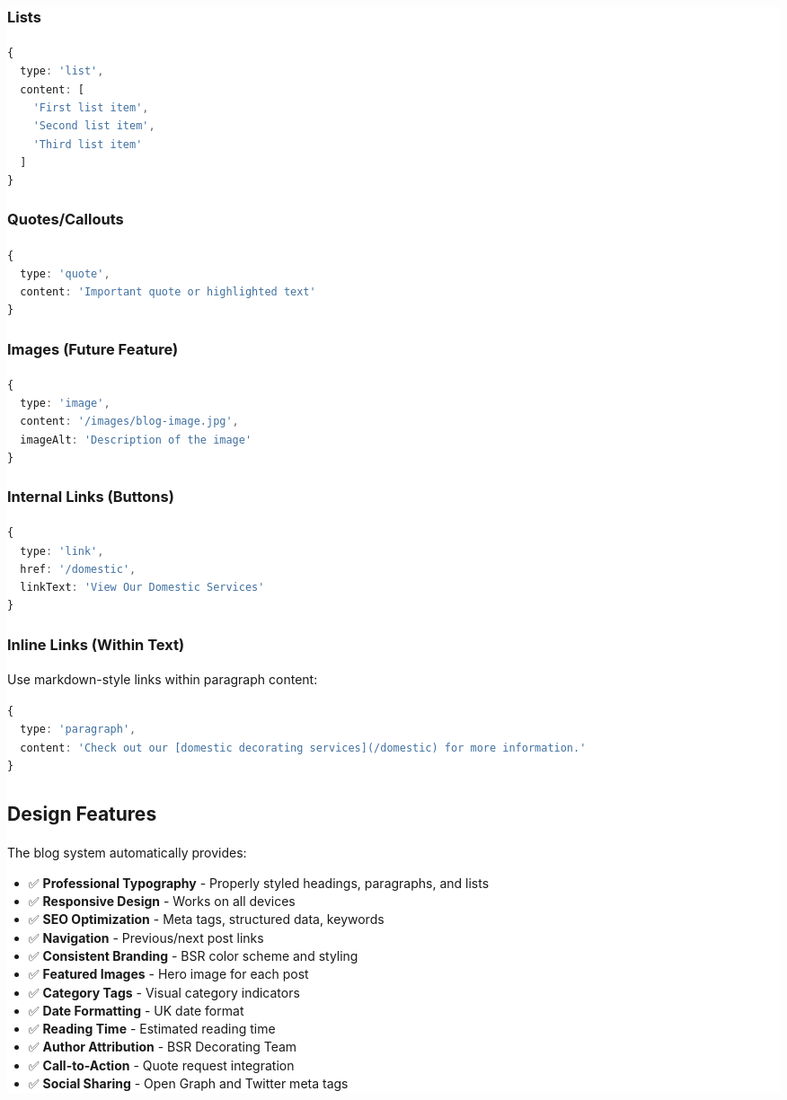 ### Lists
```typescript
{
  type: 'list',
  content: [
    'First list item',
    'Second list item',
    'Third list item'
  ]
}
```

### Quotes/Callouts
```typescript
{
  type: 'quote',
  content: 'Important quote or highlighted text'
}
```

### Images (Future Feature)
```typescript
{
  type: 'image',
  content: '/images/blog-image.jpg',
  imageAlt: 'Description of the image'
}
```

### Internal Links (Buttons)
```typescript
{
  type: 'link',
  href: '/domestic',
  linkText: 'View Our Domestic Services'
}
```

### Inline Links (Within Text)
Use markdown-style links within paragraph content:
```typescript
{
  type: 'paragraph',
  content: 'Check out our [domestic decorating services](/domestic) for more information.'
}
```

## Design Features

The blog system automatically provides:

- ✅ **Professional Typography** - Properly styled headings, paragraphs, and lists
- ✅ **Responsive Design** - Works on all devices
- ✅ **SEO Optimization** - Meta tags, structured data, keywords
- ✅ **Navigation** - Previous/next post links
- ✅ **Consistent Branding** - BSR color scheme and styling
- ✅ **Featured Images** - Hero image for each post
- ✅ **Category Tags** - Visual category indicators
- ✅ **Date Formatting** - UK date format
- ✅ **Reading Time** - Estimated reading time
- ✅ **Author Attribution** - BSR Decorating Team
- ✅ **Call-to-Action** - Quote request integration
- ✅ **Social Sharing** - Open Graph and Twitter meta tags
